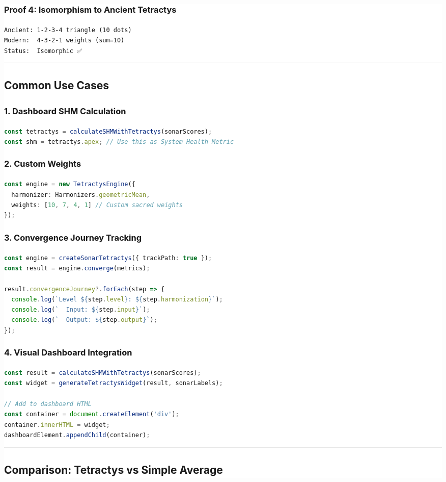 ### Proof 4: Isomorphism to Ancient Tetractys
```
Ancient: 1-2-3-4 triangle (10 dots)
Modern:  4-3-2-1 weights (sum=10)
Status:  Isomorphic ✅
```

---

## Common Use Cases

### 1. Dashboard SHM Calculation
```typescript
const tetractys = calculateSHMWithTetractys(sonarScores);
const shm = tetractys.apex; // Use this as System Health Metric
```

### 2. Custom Weights
```typescript
const engine = new TetractysEngine({
  harmonizer: Harmonizers.geometricMean,
  weights: [10, 7, 4, 1] // Custom sacred weights
});
```

### 3. Convergence Journey Tracking
```typescript
const engine = createSonarTetractys({ trackPath: true });
const result = engine.converge(metrics);

result.convergenceJourney?.forEach(step => {
  console.log(`Level ${step.level}: ${step.harmonization}`);
  console.log(`  Input: ${step.input}`);
  console.log(`  Output: ${step.output}`);
});
```

### 4. Visual Dashboard Integration
```typescript
const result = calculateSHMWithTetractys(sonarScores);
const widget = generateTetractysWidget(result, sonarLabels);

// Add to dashboard HTML
const container = document.createElement('div');
container.innerHTML = widget;
dashboardElement.appendChild(container);
```

---

## Comparison: Tetractys vs Simple Average
